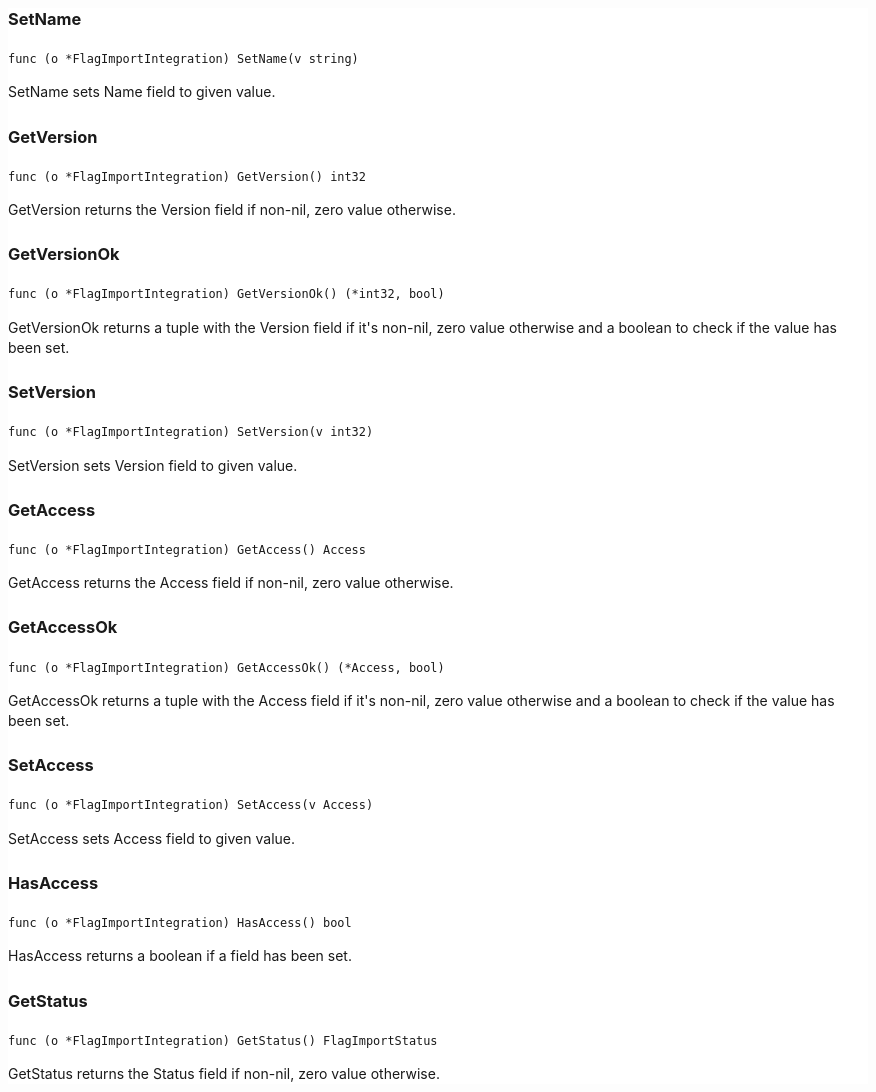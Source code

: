 ### SetName

`func (o *FlagImportIntegration) SetName(v string)`

SetName sets Name field to given value.


### GetVersion

`func (o *FlagImportIntegration) GetVersion() int32`

GetVersion returns the Version field if non-nil, zero value otherwise.

### GetVersionOk

`func (o *FlagImportIntegration) GetVersionOk() (*int32, bool)`

GetVersionOk returns a tuple with the Version field if it's non-nil, zero value otherwise
and a boolean to check if the value has been set.

### SetVersion

`func (o *FlagImportIntegration) SetVersion(v int32)`

SetVersion sets Version field to given value.


### GetAccess

`func (o *FlagImportIntegration) GetAccess() Access`

GetAccess returns the Access field if non-nil, zero value otherwise.

### GetAccessOk

`func (o *FlagImportIntegration) GetAccessOk() (*Access, bool)`

GetAccessOk returns a tuple with the Access field if it's non-nil, zero value otherwise
and a boolean to check if the value has been set.

### SetAccess

`func (o *FlagImportIntegration) SetAccess(v Access)`

SetAccess sets Access field to given value.

### HasAccess

`func (o *FlagImportIntegration) HasAccess() bool`

HasAccess returns a boolean if a field has been set.

### GetStatus

`func (o *FlagImportIntegration) GetStatus() FlagImportStatus`

GetStatus returns the Status field if non-nil, zero value otherwise.
